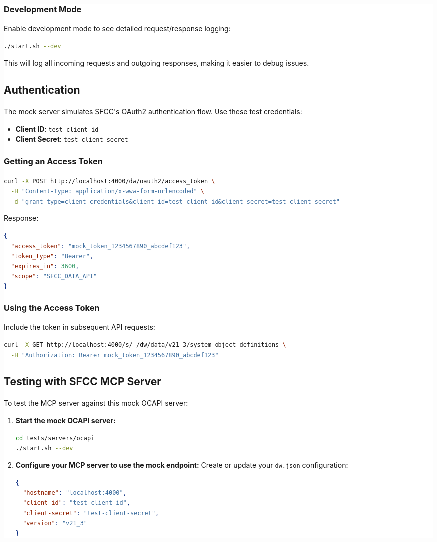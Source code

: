### Development Mode

Enable development mode to see detailed request/response logging:

```bash
./start.sh --dev
```

This will log all incoming requests and outgoing responses, making it easier to debug issues.

## Authentication

The mock server simulates SFCC's OAuth2 authentication flow. Use these test credentials:

- **Client ID**: `test-client-id`
- **Client Secret**: `test-client-secret`

### Getting an Access Token

```bash
curl -X POST http://localhost:4000/dw/oauth2/access_token \
  -H "Content-Type: application/x-www-form-urlencoded" \
  -d "grant_type=client_credentials&client_id=test-client-id&client_secret=test-client-secret"
```

Response:
```json
{
  "access_token": "mock_token_1234567890_abcdef123",
  "token_type": "Bearer",
  "expires_in": 3600,
  "scope": "SFCC_DATA_API"
}
```

### Using the Access Token

Include the token in subsequent API requests:

```bash
curl -X GET http://localhost:4000/s/-/dw/data/v21_3/system_object_definitions \
  -H "Authorization: Bearer mock_token_1234567890_abcdef123"
```

## Testing with SFCC MCP Server

To test the MCP server against this mock OCAPI server:

1. **Start the mock OCAPI server:**
   ```bash
   cd tests/servers/ocapi
   ./start.sh --dev
   ```

2. **Configure your MCP server to use the mock endpoint:**
   Create or update your `dw.json` configuration:
   ```json
   {
     "hostname": "localhost:4000",
     "client-id": "test-client-id",
     "client-secret": "test-client-secret",
     "version": "v21_3"
   }
   ```

